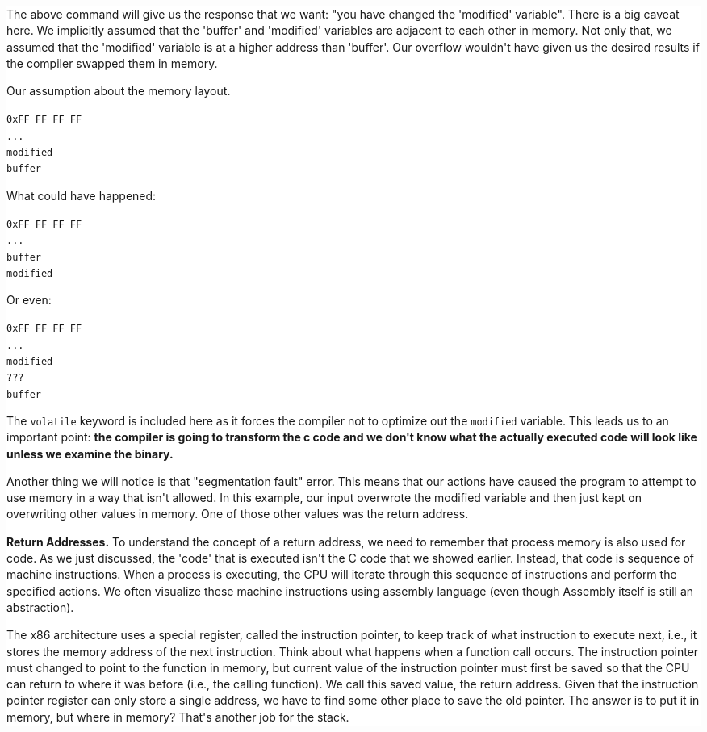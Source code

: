 The above command will give us the response that we want: "you have changed the
'modified' variable". There is a big caveat here. We implicitly
assumed that the 'buffer' and 'modified' variables are adjacent to each other
in memory. Not only that, we assumed that the 'modified' variable is at a
higher address than 'buffer'. Our overflow wouldn't have given us the desired
results if the compiler swapped them in memory.  

Our assumption about the memory layout.
```
0xFF FF FF FF
...
modified
buffer
```

What could have happened:

```
0xFF FF FF FF
...
buffer
modified
```

Or even:

```
0xFF FF FF FF
...
modified
???
buffer
```

The `volatile` keyword is included here as it forces the compiler not to
optimize out the `modified` variable. This leads us to an important point:
**the compiler is going to transform the c code and we don't know what the
actually executed code will look like unless we examine the binary.** 

Another thing we will notice is that "segmentation fault" error. This means
that our actions have caused the program to attempt to use memory in a way that
isn't allowed. In this example, our input overwrote the modified variable and
then just kept on overwriting other values in memory. One of those other values
was the return address. 

**Return Addresses.** To understand the concept of a return address, we need to
remember that process memory is also used for code. As we just discussed, 
the 'code' that is executed isn't the C code that we showed earlier. Instead,
that code is sequence of machine instructions. When a process is executing, the
CPU will iterate through this sequence of instructions and perform the
specified actions. We often visualize these machine instructions using assembly
language (even though Assembly itself is still an abstraction).    

The x86 architecture uses a special register, called the instruction pointer,
to keep track of what instruction to execute next, i.e., it stores the memory
address of the next instruction. Think about what happens when a function call
occurs. The instruction pointer must changed to point to the function in
memory, but current value of the instruction pointer must first be saved so
that the CPU can return to where it was before (i.e., the calling function). We
call this saved value, the return address. Given that the instruction pointer
register can only store a single address, we have to find some other place to
save the old pointer. The answer is to put it in memory, but where in memory?
That's another job for the stack.
